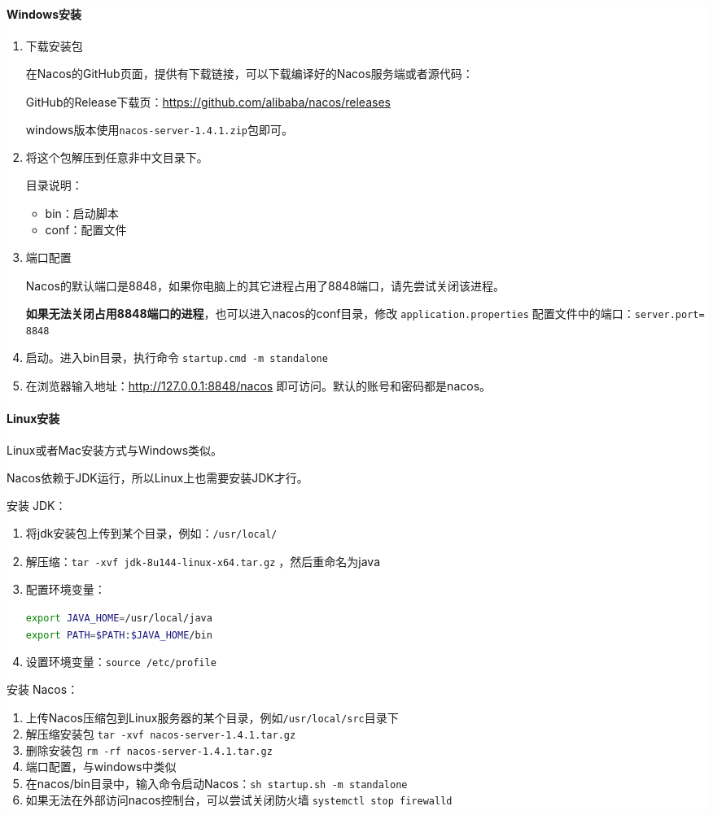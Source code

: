 #### Windows安装

1. 下载安装包

   在Nacos的GitHub页面，提供有下载链接，可以下载编译好的Nacos服务端或者源代码：

   GitHub的Release下载页：https://github.com/alibaba/nacos/releases

   windows版本使用`nacos-server-1.4.1.zip`包即可。

   

2. 将这个包解压到任意非中文目录下。

   目录说明：

   - bin：启动脚本
   - conf：配置文件

   

3. 端口配置

   Nacos的默认端口是8848，如果你电脑上的其它进程占用了8848端口，请先尝试关闭该进程。

   **如果无法关闭占用8848端口的进程**，也可以进入nacos的conf目录，修改 `application.properties` 配置文件中的端口：`server.port=8848`

   

4. 启动。进入bin目录，执行命令 `startup.cmd -m standalone`

5. 在浏览器输入地址：http://127.0.0.1:8848/nacos 即可访问。默认的账号和密码都是nacos。



#### Linux安装

Linux或者Mac安装方式与Windows类似。

Nacos依赖于JDK运行，所以Linux上也需要安装JDK才行。



安装 JDK：

1. 将jdk安装包上传到某个目录，例如：`/usr/local/`

2. 解压缩：`tar -xvf jdk-8u144-linux-x64.tar.gz` ，然后重命名为java

3. 配置环境变量：

   ```sh
   export JAVA_HOME=/usr/local/java
   export PATH=$PATH:$JAVA_HOME/bin
   ```

4. 设置环境变量：`source /etc/profile`



安装 Nacos：

1. 上传Nacos压缩包到Linux服务器的某个目录，例如`/usr/local/src`目录下
2. 解压缩安装包 `tar -xvf nacos-server-1.4.1.tar.gz`
3. 删除安装包 `rm -rf nacos-server-1.4.1.tar.gz`
4. 端口配置，与windows中类似
5. 在nacos/bin目录中，输入命令启动Nacos：`sh startup.sh -m standalone`
6. 如果无法在外部访问nacos控制台，可以尝试关闭防火墙 `systemctl stop firewalld`
